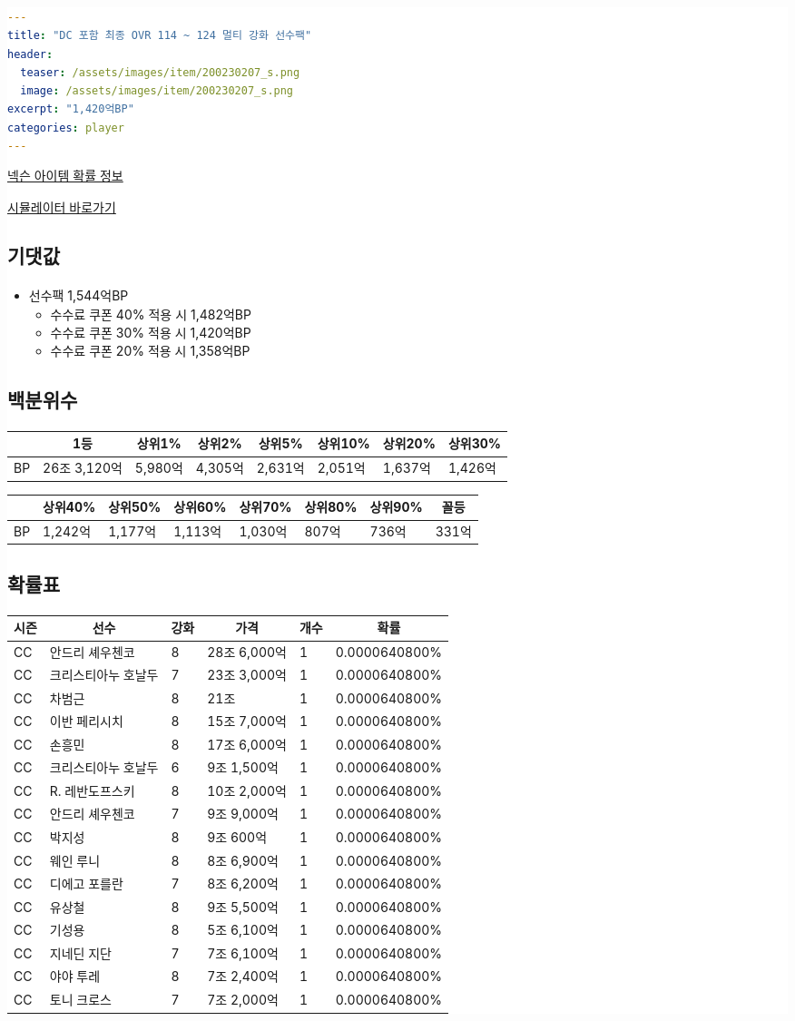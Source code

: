 ```yaml
---
title: "DC 포함 최종 OVR 114 ~ 124 멀티 강화 선수팩"
header:
  teaser: /assets/images/item/200230207_s.png
  image: /assets/images/item/200230207_s.png
excerpt: "1,420억BP"
categories: player
---
```

[넥슨 아이템 확률 정보](http://iteminfo.nexon.com/probability/fco?sn=8200)

[시뮬레이터 바로가기](/simulator/8200)
## 기댓값
- 선수팩 1,544억BP
  - 수수료 쿠폰 40% 적용 시 1,482억BP
  - 수수료 쿠폰 30% 적용 시 1,420억BP
  - 수수료 쿠폰 20% 적용 시 1,358억BP


## 백분위수

||1등|상위1%|상위2%|상위5%|상위10%|상위20%|상위30%|
|---|---|---|---|---|---|---|---|
|BP|26조 3,120억|5,980억|4,305억|2,631억|2,051억|1,637억|1,426억|

||상위40%|상위50%|상위60%|상위70%|상위80%|상위90%|꼴등|
|---|---|---|---|---|---|---|---|
|BP|1,242억|1,177억|1,113억|1,030억|807억|736억|331억|


## 확률표

|시즌|선수|강화|가격|개수|확률|
|---|---|---|---|---|---|
|CC|안드리 셰우첸코|8|28조 6,000억|1|0.0000640800%|
|CC|크리스티아누 호날두|7|23조 3,000억|1|0.0000640800%|
|CC|차범근|8|21조|1|0.0000640800%|
|CC|이반 페리시치|8|15조 7,000억|1|0.0000640800%|
|CC|손흥민|8|17조 6,000억|1|0.0000640800%|
|CC|크리스티아누 호날두|6|9조 1,500억|1|0.0000640800%|
|CC|R. 레반도프스키|8|10조 2,000억|1|0.0000640800%|
|CC|안드리 셰우첸코|7|9조 9,000억|1|0.0000640800%|
|CC|박지성|8|9조 600억|1|0.0000640800%|
|CC|웨인 루니|8|8조 6,900억|1|0.0000640800%|
|CC|디에고 포를란|7|8조 6,200억|1|0.0000640800%|
|CC|유상철|8|9조 5,500억|1|0.0000640800%|
|CC|기성용|8|5조 6,100억|1|0.0000640800%|
|CC|지네딘 지단|7|7조 6,100억|1|0.0000640800%|
|CC|야야 투레|8|7조 2,400억|1|0.0000640800%|
|CC|토니 크로스|7|7조 2,000억|1|0.0000640800%|
